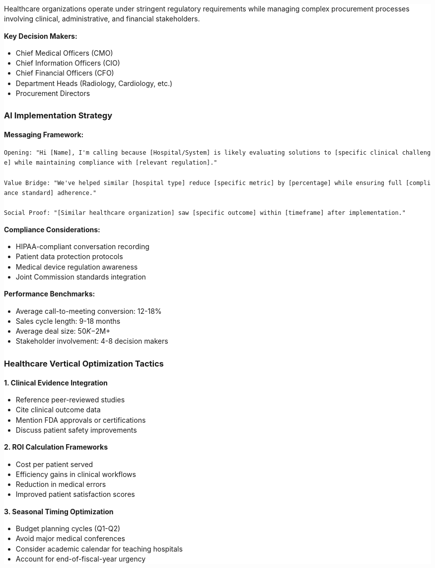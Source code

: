 Healthcare organizations operate under stringent regulatory requirements while managing complex procurement processes involving clinical, administrative, and financial stakeholders.

**Key Decision Makers:**
- Chief Medical Officers (CMO)
- Chief Information Officers (CIO)
- Chief Financial Officers (CFO)
- Department Heads (Radiology, Cardiology, etc.)
- Procurement Directors

### AI Implementation Strategy

**Messaging Framework:**
```
Opening: "Hi [Name], I'm calling because [Hospital/System] is likely evaluating solutions to [specific clinical challenge] while maintaining compliance with [relevant regulation]."

Value Bridge: "We've helped similar [hospital type] reduce [specific metric] by [percentage] while ensuring full [compliance standard] adherence."

Social Proof: "[Similar healthcare organization] saw [specific outcome] within [timeframe] after implementation."
```

**Compliance Considerations:**
- HIPAA-compliant conversation recording
- Patient data protection protocols
- Medical device regulation awareness
- Joint Commission standards integration

**Performance Benchmarks:**
- Average call-to-meeting conversion: 12-18%
- Sales cycle length: 9-18 months
- Average deal size: $50K-$2M+
- Stakeholder involvement: 4-8 decision makers

### Healthcare Vertical Optimization Tactics

**1. Clinical Evidence Integration**
- Reference peer-reviewed studies
- Cite clinical outcome data
- Mention FDA approvals or certifications
- Discuss patient safety improvements

**2. ROI Calculation Frameworks**
- Cost per patient served
- Efficiency gains in clinical workflows
- Reduction in medical errors
- Improved patient satisfaction scores

**3. Seasonal Timing Optimization**
- Budget planning cycles (Q1-Q2)
- Avoid major medical conferences
- Consider academic calendar for teaching hospitals
- Account for end-of-fiscal-year urgency
